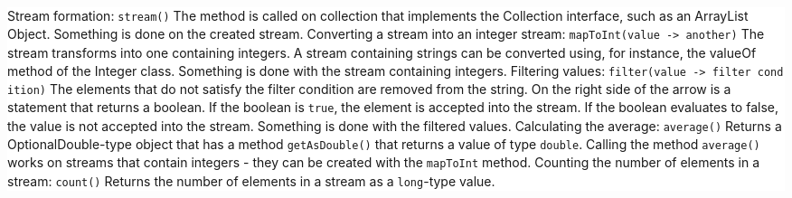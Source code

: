   <tr>
    <td>
      Stream formation: <code>stream()</code>
    </td>
    <td>
      The method is called on collection that implements the Collection interface, such as an ArrayList Object. Something is done on the created stream.
    </td>
  </tr>

  <tr>
    <td>
      Converting a stream into an integer stream: <code>mapToInt(value -> another)</code>
    </td>
    <td>
      The stream transforms into one containing integers.
      A stream containing strings can be converted using, for instance, the valueOf method of the Integer class.
      Something is done with the stream containing integers.
    </td>
  </tr>

  <tr>
    <td>
      Filtering values:
      <code>filter(value -> filter condition)</code>
    </td>
    <td>
      The elements that do not satisfy the filter condition are removed from the string.
      On the right side of the arrow is a statement that returns a boolean.
      If the boolean is <code>true</code>, the element is accepted into the stream. If the boolean evaluates to false, the value is not accepted into the stream. Something is done with the filtered values.
    </td>
  </tr>

  <tr>
    <td>
      Calculating the average: <code>average()</code>
    </td>
    <td>
      Returns a OptionalDouble-type object that has a method <code>getAsDouble()</code> that returns a value of type <code>double</code>. Calling the method <code>average()</code> works on streams that contain integers - they can be created with the <code>mapToInt</code> method.
    </td>
  </tr>

  <tr>
    <td>
      Counting the number of elements in a stream: <code>count()</code>
    </td>
    <td>
      Returns the number of elements in a stream as a <code>long</code>-type value.
    </td>
  </tr>
